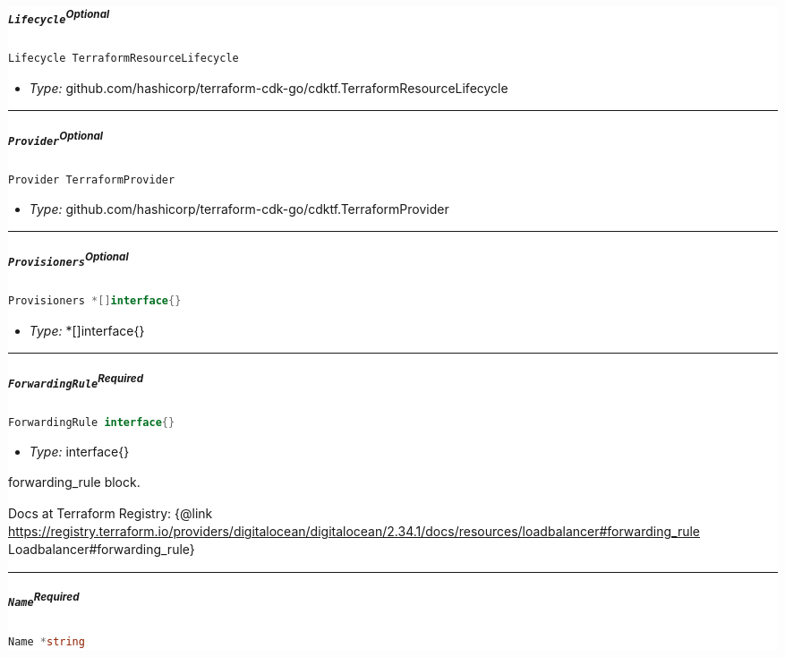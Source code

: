 
##### `Lifecycle`<sup>Optional</sup> <a name="Lifecycle" id="@cdktf/provider-digitalocean.loadbalancer.LoadbalancerConfig.property.lifecycle"></a>

```go
Lifecycle TerraformResourceLifecycle
```

- *Type:* github.com/hashicorp/terraform-cdk-go/cdktf.TerraformResourceLifecycle

---

##### `Provider`<sup>Optional</sup> <a name="Provider" id="@cdktf/provider-digitalocean.loadbalancer.LoadbalancerConfig.property.provider"></a>

```go
Provider TerraformProvider
```

- *Type:* github.com/hashicorp/terraform-cdk-go/cdktf.TerraformProvider

---

##### `Provisioners`<sup>Optional</sup> <a name="Provisioners" id="@cdktf/provider-digitalocean.loadbalancer.LoadbalancerConfig.property.provisioners"></a>

```go
Provisioners *[]interface{}
```

- *Type:* *[]interface{}

---

##### `ForwardingRule`<sup>Required</sup> <a name="ForwardingRule" id="@cdktf/provider-digitalocean.loadbalancer.LoadbalancerConfig.property.forwardingRule"></a>

```go
ForwardingRule interface{}
```

- *Type:* interface{}

forwarding_rule block.

Docs at Terraform Registry: {@link https://registry.terraform.io/providers/digitalocean/digitalocean/2.34.1/docs/resources/loadbalancer#forwarding_rule Loadbalancer#forwarding_rule}

---

##### `Name`<sup>Required</sup> <a name="Name" id="@cdktf/provider-digitalocean.loadbalancer.LoadbalancerConfig.property.name"></a>

```go
Name *string
```
